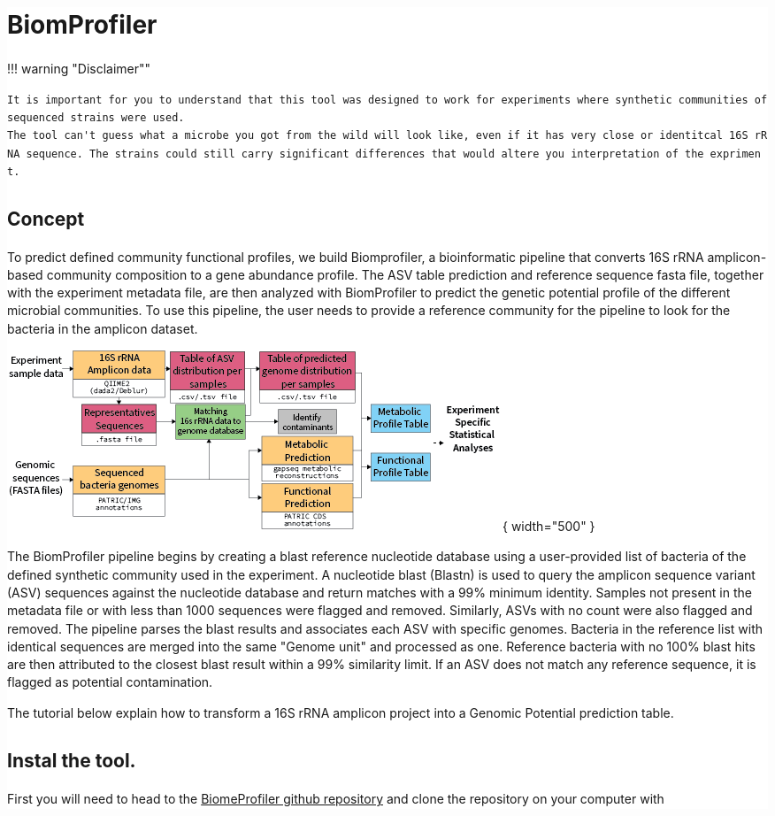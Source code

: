 # BiomProfiler 

!!! warning "Disclaimer""
  
    It is important for you to understand that this tool was designed to work for experiments where synthetic communities of sequenced strains were used.
    The tool can't guess what a microbe you got from the wild will look like, even if it has very close or identitcal 16S rRNA sequence. The strains could still carry significant differences that would altere you interpretation of the expriment.

## Concept

To predict defined community functional profiles, we build Biomprofiler, a bioinformatic pipeline that converts 16S rRNA amplicon-based community composition to a gene abundance profile. The ASV table prediction and reference sequence fasta file, together with the experiment metadata file, are then analyzed with BiomProfiler to predict the genetic potential profile of the different microbial communities. To use this pipeline, the user needs to provide a reference community for the pipeline to look for the bacteria in the amplicon dataset. 

![IMAGE](./asset/BiomeProfiler.png){ width="500" }


The BiomProfiler pipeline begins by creating a blast reference nucleotide database using a user-provided list of bacteria of the defined synthetic community used in the experiment. A nucleotide blast (Blastn) is used to query the amplicon sequence variant (ASV) sequences against the nucleotide database and return matches with a 99% minimum identity. Samples not present in the metadata file or with less than 1000 sequences were flagged and removed. Similarly, ASVs with no count were also flagged and removed. The pipeline parses the blast results and associates each ASV with specific genomes. Bacteria in the reference list with identical sequences are merged into the same "Genome unit" and processed as one. Reference bacteria with no 100% blast hits are then attributed to the closest blast result within a 99% similarity limit. If an ASV does not match any reference sequence, it is flagged as potential contamination.

The tutorial below explain how to transform a 16S rRNA amplicon project into a Genomic Potential prediction table.

## Instal the tool.

First you will need to head to the [BiomeProfiler github repository](https://github.com/aassie/BiomeProfiler) and clone the repository on your computer with
